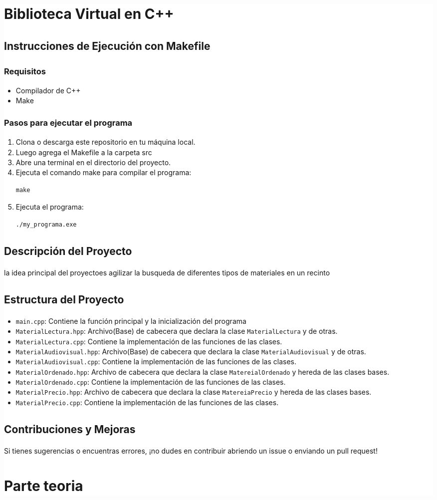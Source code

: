 # Biblioteca Virtual en C++

## Instrucciones de Ejecución con Makefile

### Requisitos
- Compilador de C++
- Make

### Pasos para ejecutar el programa
1. Clona o descarga este repositorio en tu máquina local.
2. Luego agrega el Makefile a la carpeta src
3. Abre una terminal en el directorio del proyecto.
4. Ejecuta el comando make para compilar el programa:
    ```
    make
    ```
5. Ejecuta el programa:
    ```
    ./my_programa.exe
    ```

## Descripción del Proyecto

la idea principal del proyectoes agilizar la busqueda de diferentes tipos de materiales 
en un recinto

## Estructura del Proyecto

- `main.cpp`: Contiene la función principal y la inicialización del programa
- `MaterialLectura.hpp`: Archivo(Base) de cabecera que declara la clase `MaterialLectura` y de otras.
- `MaterialLectura.cpp`: Contiene la implementación de las funciones de las clases.
- `MaterialAudiovisual.hpp`: Archivo(Base) de cabecera que declara la clase `MaterialAudiovisual` y de otras.
- `MaterialAudiovisual.cpp`: Contiene la implementación de las funciones de las clases.
- `MaterialOrdenado.hpp`: Archivo de cabecera que declara la clase `MatereialOrdenado` y hereda de las clases bases.
- `MaterialOrdenado.cpp`: Contiene la implementación de las funciones de las clases.
- `MaterialPrecio.hpp`: Archivo de cabecera que declara la clase `MatereiaPrecio` y hereda de las clases bases.
- `MaterialPrecio.cpp`: Contiene la implementación de las funciones de las clases.
## Contribuciones y Mejoras

Si tienes sugerencias o encuentras errores, ¡no dudes en contribuir abriendo un issue o enviando un pull request!


# Parte teoria
